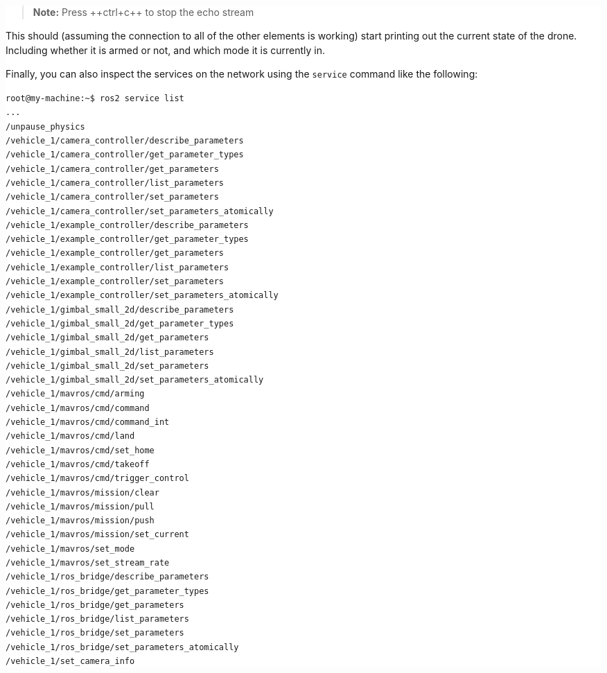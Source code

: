 > **Note:** Press ++ctrl+c++ to stop the echo stream

This should (assuming the connection to all of the other elements is working) start printing out the current state of the drone. Including whether it is armed or not, and which mode it is currently in.

Finally, you can also inspect the services on the network using the `service` command like the following:

```
root@my-machine:~$ ros2 service list
...
/unpause_physics
/vehicle_1/camera_controller/describe_parameters
/vehicle_1/camera_controller/get_parameter_types
/vehicle_1/camera_controller/get_parameters
/vehicle_1/camera_controller/list_parameters
/vehicle_1/camera_controller/set_parameters
/vehicle_1/camera_controller/set_parameters_atomically
/vehicle_1/example_controller/describe_parameters
/vehicle_1/example_controller/get_parameter_types
/vehicle_1/example_controller/get_parameters
/vehicle_1/example_controller/list_parameters
/vehicle_1/example_controller/set_parameters
/vehicle_1/example_controller/set_parameters_atomically
/vehicle_1/gimbal_small_2d/describe_parameters
/vehicle_1/gimbal_small_2d/get_parameter_types
/vehicle_1/gimbal_small_2d/get_parameters
/vehicle_1/gimbal_small_2d/list_parameters
/vehicle_1/gimbal_small_2d/set_parameters
/vehicle_1/gimbal_small_2d/set_parameters_atomically
/vehicle_1/mavros/cmd/arming
/vehicle_1/mavros/cmd/command
/vehicle_1/mavros/cmd/command_int
/vehicle_1/mavros/cmd/land
/vehicle_1/mavros/cmd/set_home
/vehicle_1/mavros/cmd/takeoff
/vehicle_1/mavros/cmd/trigger_control
/vehicle_1/mavros/mission/clear
/vehicle_1/mavros/mission/pull
/vehicle_1/mavros/mission/push
/vehicle_1/mavros/mission/set_current
/vehicle_1/mavros/set_mode
/vehicle_1/mavros/set_stream_rate
/vehicle_1/ros_bridge/describe_parameters
/vehicle_1/ros_bridge/get_parameter_types
/vehicle_1/ros_bridge/get_parameters
/vehicle_1/ros_bridge/list_parameters
/vehicle_1/ros_bridge/set_parameters
/vehicle_1/ros_bridge/set_parameters_atomically
/vehicle_1/set_camera_info
```
